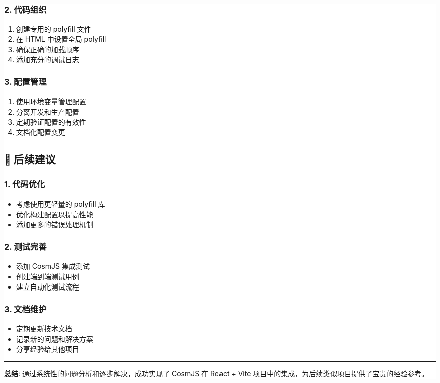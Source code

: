 ### 2. 代码组织
1. 创建专用的 polyfill 文件
2. 在 HTML 中设置全局 polyfill
3. 确保正确的加载顺序
4. 添加充分的调试日志

### 3. 配置管理
1. 使用环境变量管理配置
2. 分离开发和生产配置
3. 定期验证配置的有效性
4. 文档化配置变更

## 📝 后续建议

### 1. 代码优化
- 考虑使用更轻量的 polyfill 库
- 优化构建配置以提高性能
- 添加更多的错误处理机制

### 2. 测试完善
- 添加 CosmJS 集成测试
- 创建端到端测试用例
- 建立自动化测试流程

### 3. 文档维护
- 定期更新技术文档
- 记录新的问题和解决方案
- 分享经验给其他项目

---

**总结**: 通过系统性的问题分析和逐步解决，成功实现了 CosmJS 在 React + Vite 项目中的集成，为后续类似项目提供了宝贵的经验参考。
